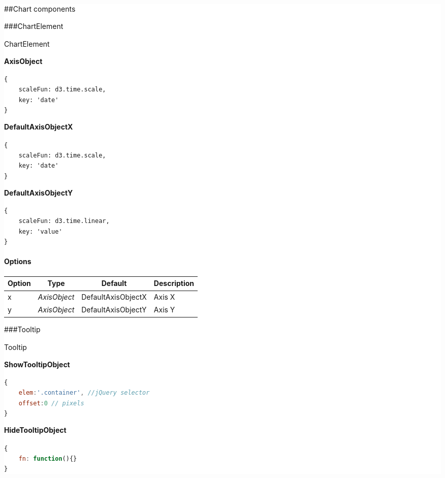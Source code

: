 
##Chart components





###ChartElement

ChartElement

__AxisObject__
```javscript
{
    scaleFun: d3.time.scale,
    key: 'date'
}
```

__DefaultAxisObjectX__
```javscript
{
    scaleFun: d3.time.scale,
    key: 'date'
}
```

__DefaultAxisObjectY__
```javscript
{
    scaleFun: d3.time.linear,
    key: 'value'
}
```

#### Options

Option | Type | Default | Description
--- | --- | --- | ---
 x | _AxisObject_ | DefaultAxisObjectX | Axis X
 y | _AxisObject_ | DefaultAxisObjectY | Axis Y





###Tooltip

Tooltip

__ShowTooltipObject__
```javascript
{
    elem:'.container', //jQuery selector
    offset:0 // pixels
}
```

__HideTooltipObject__
```javascript
{
    fn: function(){}
}
```
